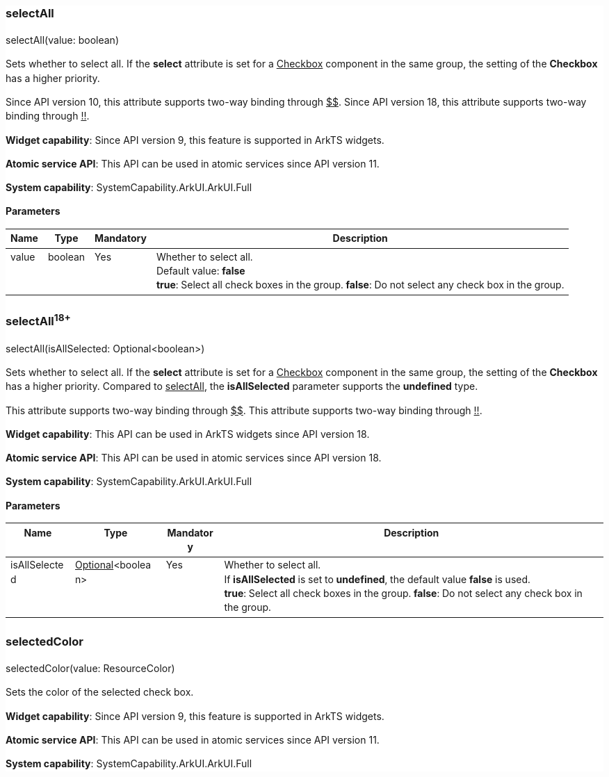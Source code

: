 ### selectAll

selectAll(value: boolean)

Sets whether to select all. If the **select** attribute is set for a [Checkbox](ts-basic-components-checkbox.md) component in the same group, the setting of the **Checkbox** has a higher priority.

Since API version 10, this attribute supports two-way binding through [$$](../../../quick-start/arkts-two-way-sync.md).
Since API version 18, this attribute supports two-way binding through [!!](../../../quick-start/arkts-new-binding.md#two-way-binding-between-built-in-component-parameters).

**Widget capability**: Since API version 9, this feature is supported in ArkTS widgets.

**Atomic service API**: This API can be used in atomic services since API version 11.

**System capability**: SystemCapability.ArkUI.ArkUI.Full

**Parameters**

| Name| Type   | Mandatory| Description                                                        |
| ------ | ------- | ---- | ------------------------------------------------------------ |
| value  | boolean | Yes  | Whether to select all.<br>Default value: **false**<br>**true**: Select all check boxes in the group. **false**: Do not select any check box in the group.|

### selectAll<sup>18+</sup>

selectAll(isAllSelected: Optional\<boolean>)

Sets whether to select all. If the **select** attribute is set for a [Checkbox](ts-basic-components-checkbox.md) component in the same group, the setting of the **Checkbox** has a higher priority. Compared to [selectAll](#selectall), the **isAllSelected** parameter supports the **undefined** type.

This attribute supports two-way binding through [$$](../../../quick-start/arkts-two-way-sync.md).
This attribute supports two-way binding through [!!](../../../quick-start/arkts-new-binding.md).

**Widget capability**: This API can be used in ArkTS widgets since API version 18.

**Atomic service API**: This API can be used in atomic services since API version 18.

**System capability**: SystemCapability.ArkUI.ArkUI.Full

**Parameters**

| Name       | Type                                                        | Mandatory| Description                                                        |
| ------------- | ------------------------------------------------------------ | ---- | ------------------------------------------------------------ |
| isAllSelected | [Optional](ts-universal-attributes-custom-property.md#optional12)\<boolean> | Yes  | Whether to select all.<br>If **isAllSelected** is set to **undefined**, the default value **false** is used.<br>**true**: Select all check boxes in the group. **false**: Do not select any check box in the group.|

### selectedColor

selectedColor(value: ResourceColor)

Sets the color of the selected check box.	

**Widget capability**: Since API version 9, this feature is supported in ArkTS widgets.

**Atomic service API**: This API can be used in atomic services since API version 11.

**System capability**: SystemCapability.ArkUI.ArkUI.Full
